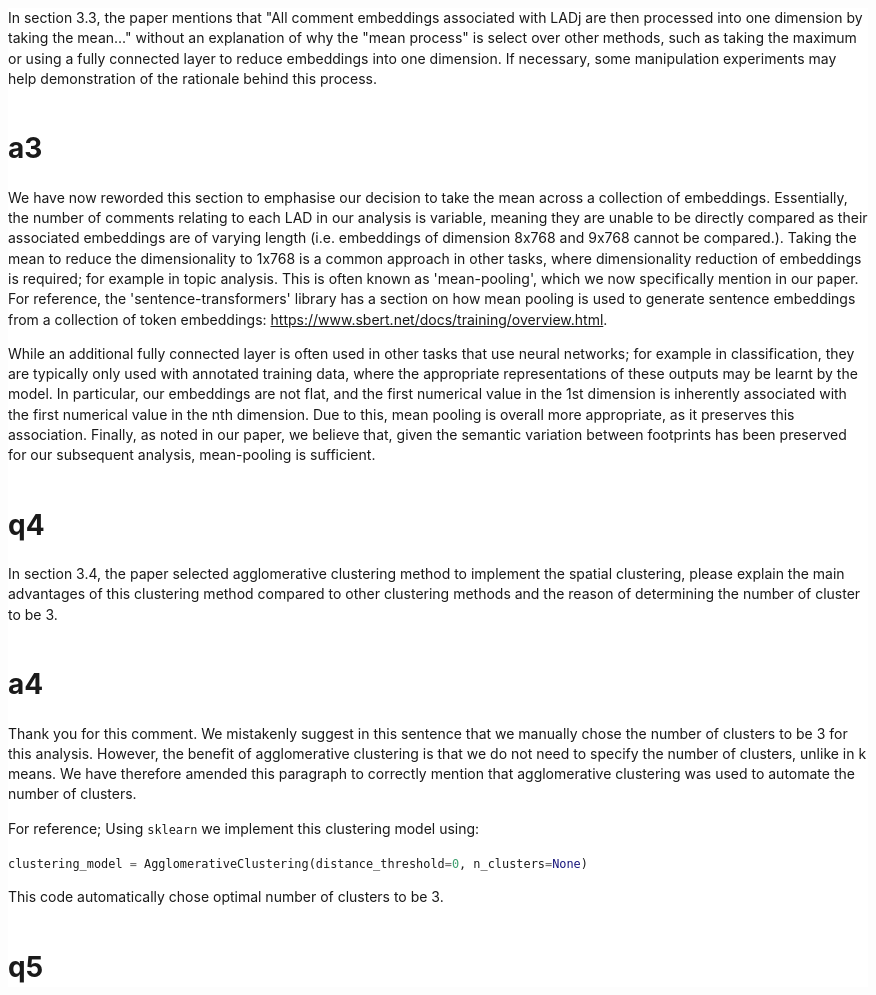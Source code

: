 In section 3.3, the paper mentions that "All comment embeddings associated with LADj are then processed into one dimension by taking the mean..." without an explanation of why the "mean process" is select over other methods, such as taking the maximum or using a fully connected layer to reduce embeddings into one dimension. If necessary, some manipulation experiments may help demonstration of the rationale behind this process.

# a3

We have now reworded this section to emphasise our decision to take the mean across a collection of embeddings. Essentially, the number of comments relating to each LAD in our analysis is variable, meaning they are unable to be directly compared as their associated embeddings are of varying length (i.e. embeddings of dimension 8x768 and 9x768 cannot be compared.). Taking the mean to reduce the dimensionality to 1x768 is a common approach in other tasks, where dimensionality reduction of embeddings is required; for example in topic analysis. This is often known as 'mean-pooling', which we now specifically mention in our paper. For reference, the 'sentence-transformers' library has a section on how mean pooling is used to generate sentence embeddings from a collection of token embeddings: https://www.sbert.net/docs/training/overview.html.

While an additional fully connected layer is often used in other tasks that use neural networks; for example in classification, they are typically only used with annotated training data, where the appropriate representations of these outputs may be learnt by the model. In particular, our embeddings are not flat, and the first numerical value in the 1st dimension is inherently associated with the first numerical value in the nth dimension. Due to this, mean pooling is overall more appropriate, as it preserves this association. Finally, as noted in our paper, we believe that, given the semantic variation between footprints has been preserved for our subsequent analysis, mean-pooling is sufficient.

# q4

In section 3.4, the paper selected agglomerative clustering method to implement the spatial clustering, please explain the main advantages of this clustering method compared to other clustering methods and the reason of determining the number of cluster to be 3.

# a4

Thank you for this comment. We mistakenly suggest in this sentence that we manually chose the number of clusters to be 3 for this analysis. However, the benefit of agglomerative clustering is that we do not need to specify the number of clusters, unlike in k means. We have therefore amended this paragraph to correctly mention that agglomerative clustering was used to automate the number of clusters.

For reference; Using `sklearn` we implement this clustering model using:

```python
clustering_model = AgglomerativeClustering(distance_threshold=0, n_clusters=None)
```

This code automatically chose optimal number of clusters to be 3.

# q5
